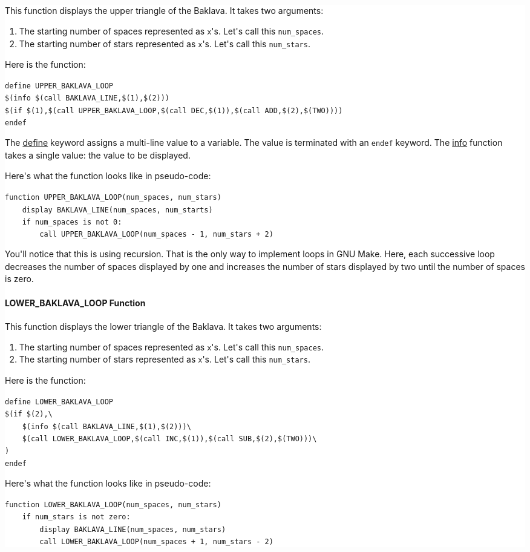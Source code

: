 This function displays the upper triangle of the Baklava. It takes two
arguments:

1. The starting number of spaces represented as `x`'s. Let's call this `num_spaces`.
2. The starting number of stars represented as `x`'s. Let's call this `num_stars`.

Here is the function:

```make
define UPPER_BAKLAVA_LOOP
$(info $(call BAKLAVA_LINE,$(1),$(2)))
$(if $(1),$(call UPPER_BAKLAVA_LOOP,$(call DEC,$(1)),$(call ADD,$(2),$(TWO))))
endef
```

The [define][10] keyword assigns a multi-line value to a variable. The value
is terminated with an `endef` keyword. The [info][11] function takes a single
value: the value to be displayed.

Here's what the function looks like in pseudo-code:

```
function UPPER_BAKLAVA_LOOP(num_spaces, num_stars)
    display BAKLAVA_LINE(num_spaces, num_starts)
    if num_spaces is not 0:
        call UPPER_BAKLAVA_LOOP(num_spaces - 1, num_stars + 2)
```

You'll notice that this is using recursion. That is the only way to implement
loops in GNU Make. Here, each successive loop decreases the number of spaces
displayed by one and increases the number of stars displayed by two until the
number of spaces is zero.

#### LOWER_BAKLAVA_LOOP Function

This function displays the lower triangle of the Baklava. It takes two
arguments:

1. The starting number of spaces represented as `x`'s. Let's call this
  `num_spaces`.
2. The starting number of stars represented as `x`'s. Let's call this
   `num_stars`.

Here is the function:

```make
define LOWER_BAKLAVA_LOOP
$(if $(2),\
    $(info $(call BAKLAVA_LINE,$(1),$(2)))\
    $(call LOWER_BAKLAVA_LOOP,$(call INC,$(1)),$(call SUB,$(2),$(TWO)))\
)
endef
```

Here's what the function looks like in pseudo-code:

```
function LOWER_BAKLAVA_LOOP(num_spaces, num_stars)
    if num_stars is not zero:
        display BAKLAVA_LINE(num_spaces, num_stars)
        call LOWER_BAKLAVA_LOOP(num_spaces + 1, num_stars - 2)
```


[1]: https://github.com/jgrahamc/gmsl
[2]: https://www.gnu.org/software/make/manual/html_node/Reading-Makefiles.html
[3]: https://www.gnu.org/software/make/manual/html_node/Call-Function.html
[4]: https://www.gnu.org/software/make/manual/html_node/Text-Functions.html#index-words
[5]: https://www.gnu.org/software/make/manual/html_node/Text-Functions.html#index-wordlist
[6]: https://www.gnu.org/software/make/manual/html_node/Conditional-Functions.html#index-if-1
[7]: https://www.gnu.org/software/make/manual/html_node/Text-Functions.html#index-stripping-whitespace
[8]: https://www.gnu.org/software/make/manual/html_node/Foreach-Function.html
[9]: https://www.gnu.org/software/make/manual/html_node/Text-Functions.html#index-subst-1
[10]: https://www.gnu.org/software/make/manual/html_node/Multi_002dLine.html
[11]: https://www.gnu.org/software/make/manual/html_node/Make-Control-Functions.html#index-info